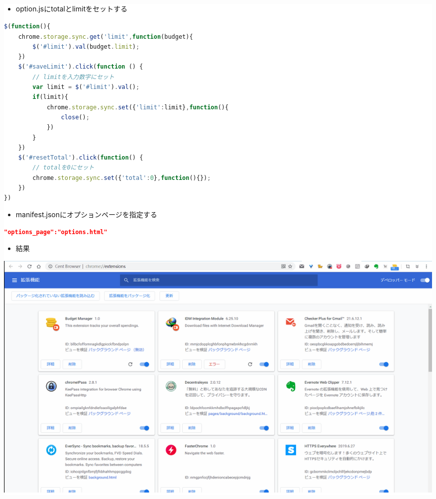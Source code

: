 * option.jsにtotalとlimitをセットする

```js
$(function(){
    chrome.storage.sync.get('limit',function(budget){
        $('#limit').val(budget.limit);
    })
    $('#saveLimit').click(function () {
        // limitを入力数字にセット
        var limit = $('#limit').val();
        if(limit){
            chrome.storage.sync.set({'limit':limit},function(){
                close();
            })
        }
    })
    $('#resetTotal').click(function() {
        // totalを0にセット
        chrome.storage.sync.set({'total':0},function(){});
    })
})
```

* manifest.jsonにオプションページを指定する

```json
"options_page":"options.html"
```

* 結果

![optionpage](readme/optionpage.gif)
